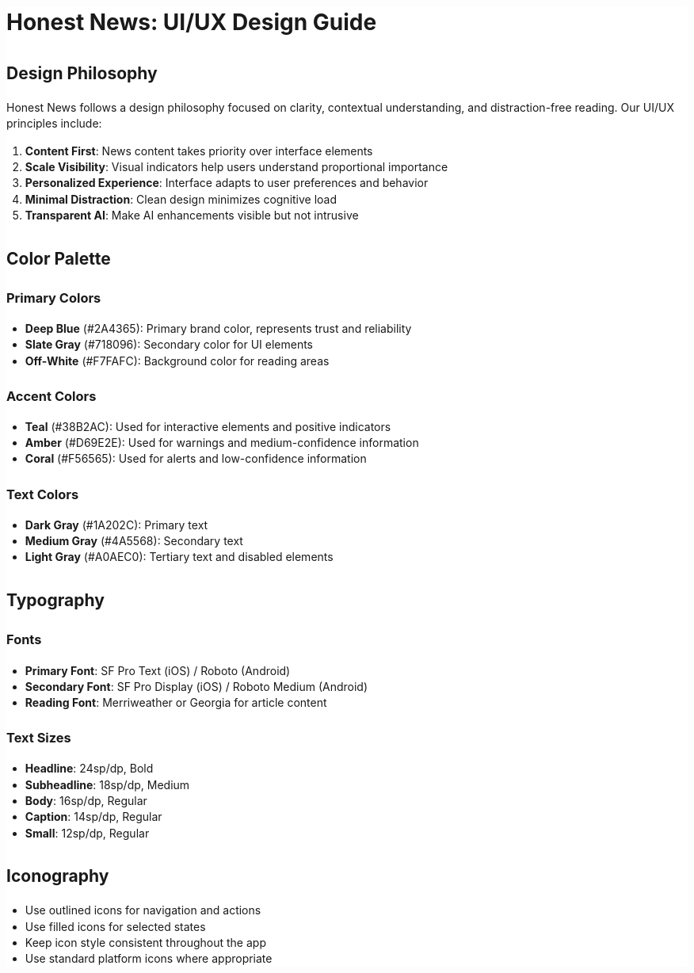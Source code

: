 # Honest News: UI/UX Design Guide

## Design Philosophy

Honest News follows a design philosophy focused on clarity, contextual understanding, and distraction-free reading. Our UI/UX principles include:

1. **Content First**: News content takes priority over interface elements
2. **Scale Visibility**: Visual indicators help users understand proportional importance
3. **Personalized Experience**: Interface adapts to user preferences and behavior
4. **Minimal Distraction**: Clean design minimizes cognitive load
5. **Transparent AI**: Make AI enhancements visible but not intrusive

## Color Palette

### Primary Colors
- **Deep Blue** (#2A4365): Primary brand color, represents trust and reliability
- **Slate Gray** (#718096): Secondary color for UI elements
- **Off-White** (#F7FAFC): Background color for reading areas

### Accent Colors
- **Teal** (#38B2AC): Used for interactive elements and positive indicators
- **Amber** (#D69E2E): Used for warnings and medium-confidence information
- **Coral** (#F56565): Used for alerts and low-confidence information

### Text Colors
- **Dark Gray** (#1A202C): Primary text
- **Medium Gray** (#4A5568): Secondary text
- **Light Gray** (#A0AEC0): Tertiary text and disabled elements

## Typography

### Fonts
- **Primary Font**: SF Pro Text (iOS) / Roboto (Android)
- **Secondary Font**: SF Pro Display (iOS) / Roboto Medium (Android)
- **Reading Font**: Merriweather or Georgia for article content

### Text Sizes
- **Headline**: 24sp/dp, Bold
- **Subheadline**: 18sp/dp, Medium
- **Body**: 16sp/dp, Regular
- **Caption**: 14sp/dp, Regular
- **Small**: 12sp/dp, Regular

## Iconography

- Use outlined icons for navigation and actions
- Use filled icons for selected states
- Keep icon style consistent throughout the app
- Use standard platform icons where appropriate
